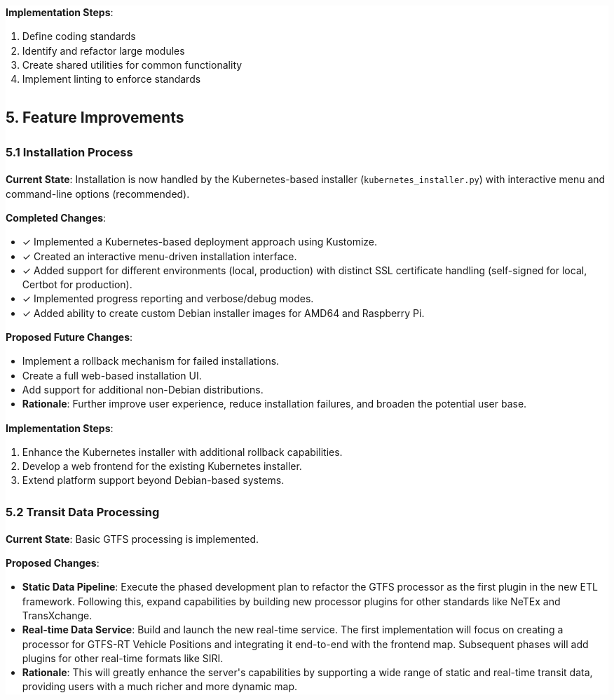 **Implementation Steps**:

1. Define coding standards
2. Identify and refactor large modules
3. Create shared utilities for common functionality
4. Implement linting to enforce standards

## **5. Feature Improvements**

### **5.1 Installation Process**

**Current State**: Installation is now handled by the Kubernetes-based installer (`kubernetes_installer.py`) with
interactive menu and command-line options (recommended).

**Completed Changes**:

* ✓ Implemented a Kubernetes-based deployment approach using Kustomize.
* ✓ Created an interactive menu-driven installation interface.
* ✓ Added support for different environments (local, production) with distinct SSL certificate handling (self-signed for
  local, Certbot for production).
* ✓ Implemented progress reporting and verbose/debug modes.
* ✓ Added ability to create custom Debian installer images for AMD64 and Raspberry Pi.

**Proposed Future Changes**:

* Implement a rollback mechanism for failed installations.
* Create a full web-based installation UI.
* Add support for additional non-Debian distributions.
* **Rationale**: Further improve user experience, reduce installation failures, and broaden the potential user base.

**Implementation Steps**:

1. Enhance the Kubernetes installer with additional rollback capabilities.
2. Develop a web frontend for the existing Kubernetes installer.
3. Extend platform support beyond Debian-based systems.

### **5.2 Transit Data Processing**

**Current State**: Basic GTFS processing is implemented.

**Proposed Changes**:

* **Static Data Pipeline**: Execute the phased development plan to refactor the GTFS processor as the first plugin in
  the new ETL framework. Following this, expand capabilities by building new processor plugins for other standards like
  NeTEx and TransXchange.
* **Real-time Data Service**: Build and launch the new real-time service. The first implementation will focus on
  creating a processor for GTFS-RT Vehicle Positions and integrating it end-to-end with the frontend map. Subsequent
  phases will add plugins for other real-time formats like SIRI.
* **Rationale**: This will greatly enhance the server's capabilities by supporting a wide range of static and real-time
  transit data, providing users with a much richer and more dynamic map.
